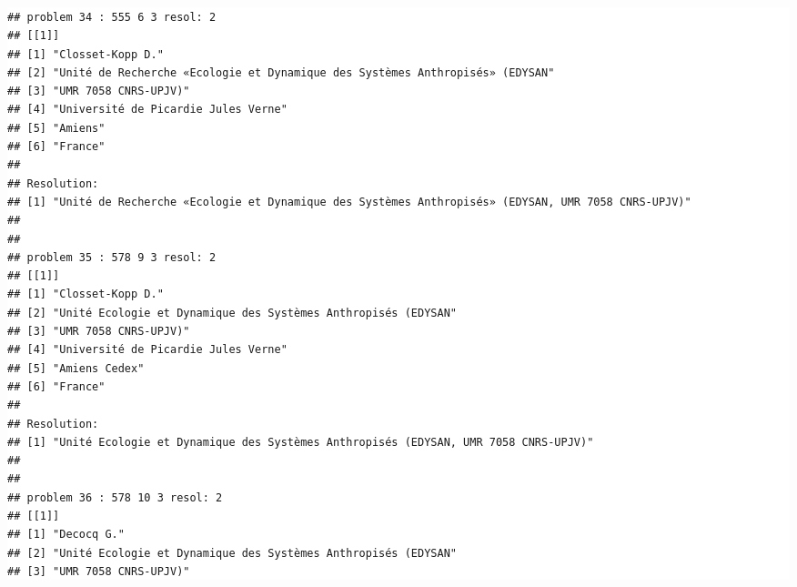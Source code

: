     ## problem 34 : 555 6 3 resol: 2 
    ## [[1]]
    ## [1] "Closset-Kopp D."                                                            
    ## [2] "Unité de Recherche «Ecologie et Dynamique des Systèmes Anthropisés» (EDYSAN"
    ## [3] "UMR 7058 CNRS-UPJV)"                                                        
    ## [4] "Université de Picardie Jules Verne"                                         
    ## [5] "Amiens"                                                                     
    ## [6] "France"                                                                     
    ## 
    ## Resolution:
    ## [1] "Unité de Recherche «Ecologie et Dynamique des Systèmes Anthropisés» (EDYSAN, UMR 7058 CNRS-UPJV)"
    ## 
    ## 
    ## problem 35 : 578 9 3 resol: 2 
    ## [[1]]
    ## [1] "Closset-Kopp D."                                             
    ## [2] "Unité Ecologie et Dynamique des Systèmes Anthropisés (EDYSAN"
    ## [3] "UMR 7058 CNRS-UPJV)"                                         
    ## [4] "Université de Picardie Jules Verne"                          
    ## [5] "Amiens Cedex"                                                
    ## [6] "France"                                                      
    ## 
    ## Resolution:
    ## [1] "Unité Ecologie et Dynamique des Systèmes Anthropisés (EDYSAN, UMR 7058 CNRS-UPJV)"
    ## 
    ## 
    ## problem 36 : 578 10 3 resol: 2 
    ## [[1]]
    ## [1] "Decocq G."                                                   
    ## [2] "Unité Ecologie et Dynamique des Systèmes Anthropisés (EDYSAN"
    ## [3] "UMR 7058 CNRS-UPJV)"                                         